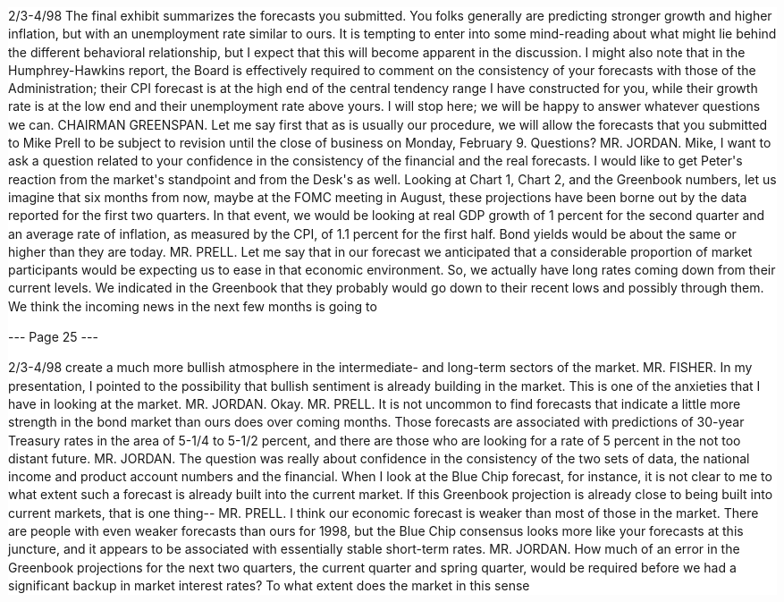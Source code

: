 2/3-4/98
The final exhibit summarizes the forecasts you submitted. You folks
generally are predicting stronger growth and higher inflation, but with an
unemployment rate similar to ours. It is tempting to enter into some mind-reading
about what might lie behind the different behavioral relationship, but I expect that
this will become apparent in the discussion. I might also note that in the
Humphrey-Hawkins report, the Board is effectively required to comment on the
consistency of your forecasts with those of the Administration; their CPI forecast
is at the high end of the central tendency range I have constructed for you, while
their growth rate is at the low end and their unemployment rate above yours.
I will stop here; we will be happy to answer whatever questions we can.
CHAIRMAN GREENSPAN. Let me say first that as is usually our procedure, we
will allow the forecasts that you submitted to Mike Prell to be subject to revision until the
close of business on Monday, February 9. Questions?
MR. JORDAN. Mike, I want to ask a question related to your confidence in the
consistency of the financial and the real forecasts. I would like to get Peter's reaction
from the market's standpoint and from the Desk's as well. Looking at Chart 1, Chart 2,
and the Greenbook numbers, let us imagine that six months from now, maybe at the
FOMC meeting in August, these projections have been borne out by the data reported for
the first two quarters. In that event, we would be looking at real GDP growth of 1 percent
for the second quarter and an average rate of inflation, as measured by the CPI, of 1.1
percent for the first half. Bond yields would be about the same or higher than they are
today.
MR. PRELL. Let me say that in our forecast we anticipated that a considerable
proportion of market participants would be expecting us to ease in that economic
environment. So, we actually have long rates coming down from their current levels. We
indicated in the Greenbook that they probably would go down to their recent lows and
possibly through them. We think the incoming news in the next few months is going to

--- Page 25 ---

2/3-4/98
create a much more bullish atmosphere in the intermediate- and long-term sectors of the
market.
MR. FISHER. In my presentation, I pointed to the possibility that bullish
sentiment is already building in the market. This is one of the anxieties that I have in
looking at the market.
MR. JORDAN. Okay.
MR. PRELL. It is not uncommon to find forecasts that indicate a little more
strength in the bond market than ours does over coming months. Those forecasts are
associated with predictions of 30-year Treasury rates in the area of 5-1/4 to 5-1/2 percent, and
there are those who are looking for a rate of 5 percent in the not too distant future.
MR. JORDAN. The question was really about confidence in the consistency of
the two sets of data, the national income and product account numbers and the financial.
When I look at the Blue Chip forecast, for instance, it is not clear to me to what extent
such a forecast is already built into the current market. If this Greenbook projection is
already close to being built into current markets, that is one thing--
MR. PRELL. I think our economic forecast is weaker than most of those in the
market. There are people with even weaker forecasts than ours for 1998, but the Blue
Chip consensus looks more like your forecasts at this juncture, and it appears to be
associated with essentially stable short-term rates.
MR. JORDAN. How much of an error in the Greenbook projections for the next
two quarters, the current quarter and spring quarter, would be required before we had a
significant backup in market interest rates? To what extent does the market in this sense
